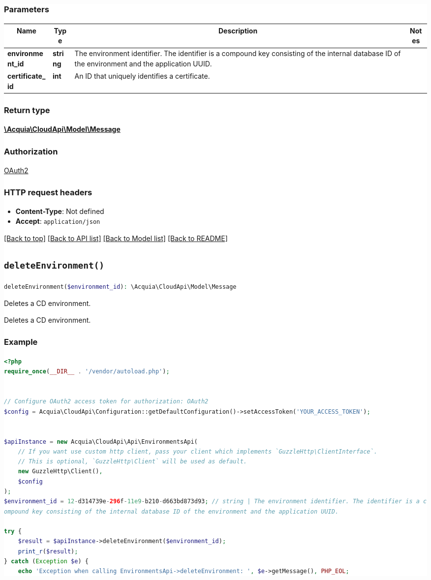 ```php
```

### Parameters

| Name | Type | Description  | Notes |
| ------------- | ------------- | ------------- | ------------- |
| **environment_id** | **string**| The environment identifier. The identifier is a compound key consisting of the internal database ID of the environment and the application UUID. | |
| **certificate_id** | **int**| An ID that uniquely identifies a certificate. | |

### Return type

[**\Acquia\CloudApi\Model\Message**](../Model/Message.md)

### Authorization

[OAuth2](../../README.md#OAuth2)

### HTTP request headers

- **Content-Type**: Not defined
- **Accept**: `application/json`

[[Back to top]](#) [[Back to API list]](../../README.md#endpoints)
[[Back to Model list]](../../README.md#models)
[[Back to README]](../../README.md)

## `deleteEnvironment()`

```php
deleteEnvironment($environment_id): \Acquia\CloudApi\Model\Message
```

Deletes a CD environment.

Deletes a CD environment.

### Example

```php
<?php
require_once(__DIR__ . '/vendor/autoload.php');


// Configure OAuth2 access token for authorization: OAuth2
$config = Acquia\CloudApi\Configuration::getDefaultConfiguration()->setAccessToken('YOUR_ACCESS_TOKEN');


$apiInstance = new Acquia\CloudApi\Api\EnvironmentsApi(
    // If you want use custom http client, pass your client which implements `GuzzleHttp\ClientInterface`.
    // This is optional, `GuzzleHttp\Client` will be used as default.
    new GuzzleHttp\Client(),
    $config
);
$environment_id = 12-d314739e-296f-11e9-b210-d663bd873d93; // string | The environment identifier. The identifier is a compound key consisting of the internal database ID of the environment and the application UUID.

try {
    $result = $apiInstance->deleteEnvironment($environment_id);
    print_r($result);
} catch (Exception $e) {
    echo 'Exception when calling EnvironmentsApi->deleteEnvironment: ', $e->getMessage(), PHP_EOL;
```